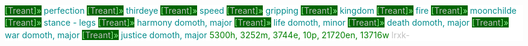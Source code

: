 </font><font color="#90EE90"><span style="color: #90EE90; background: #006400">[</span></font><font color="#C0C0C0"><span style="color: #C0C0C0; background: #006400">Treant</span></font><font color="#90EE90"><span style="color: #90EE90; background: #006400">]»</span></font><font color="#0080FF"> </font><font color="#008B8B">  perfection
</font><font color="#90EE90"><span style="color: #90EE90; background: #006400">[</span></font><font color="#C0C0C0"><span style="color: #C0C0C0; background: #006400">Treant</span></font><font color="#90EE90"><span style="color: #90EE90; background: #006400">]»</span></font><font color="#0080FF"> </font><font color="#008B8B">  thirdeye
</font><font color="#90EE90"><span style="color: #90EE90; background: #006400">[</span></font><font color="#C0C0C0"><span style="color: #C0C0C0; background: #006400">Treant</span></font><font color="#90EE90"><span style="color: #90EE90; background: #006400">]»</span></font><font color="#0080FF"> </font><font color="#008B8B">  speed
</font><font color="#90EE90"><span style="color: #90EE90; background: #006400">[</span></font><font color="#C0C0C0"><span style="color: #C0C0C0; background: #006400">Treant</span></font><font color="#90EE90"><span style="color: #90EE90; background: #006400">]»</span></font><font color="#0080FF"> </font><font color="#008B8B">  gripping
</font><font color="#90EE90"><span style="color: #90EE90; background: #006400">[</span></font><font color="#C0C0C0"><span style="color: #C0C0C0; background: #006400">Treant</span></font><font color="#90EE90"><span style="color: #90EE90; background: #006400">]»</span></font><font color="#0080FF"> </font><font color="#008B8B">  kingdom
</font><font color="#90EE90"><span style="color: #90EE90; background: #006400">[</span></font><font color="#C0C0C0"><span style="color: #C0C0C0; background: #006400">Treant</span></font><font color="#90EE90"><span style="color: #90EE90; background: #006400">]»</span></font><font color="#0080FF"> </font><font color="#008B8B">  fire
</font><font color="#90EE90"><span style="color: #90EE90; background: #006400">[</span></font><font color="#C0C0C0"><span style="color: #C0C0C0; background: #006400">Treant</span></font><font color="#90EE90"><span style="color: #90EE90; background: #006400">]»</span></font><font color="#0080FF"> </font><font color="#008B8B">  moonchilde
</font><font color="#90EE90"><span style="color: #90EE90; background: #006400">[</span></font><font color="#C0C0C0"><span style="color: #C0C0C0; background: #006400">Treant</span></font><font color="#90EE90"><span style="color: #90EE90; background: #006400">]»</span></font><font color="#0080FF"> </font><font color="#008B8B">  stance - legs
</font><font color="#90EE90"><span style="color: #90EE90; background: #006400">[</span></font><font color="#C0C0C0"><span style="color: #C0C0C0; background: #006400">Treant</span></font><font color="#90EE90"><span style="color: #90EE90; background: #006400">]»</span></font><font color="#0080FF"> </font><font color="#008B8B">  harmony domoth, major
</font><font color="#90EE90"><span style="color: #90EE90; background: #006400">[</span></font><font color="#C0C0C0"><span style="color: #C0C0C0; background: #006400">Treant</span></font><font color="#90EE90"><span style="color: #90EE90; background: #006400">]»</span></font><font color="#0080FF"> </font><font color="#008B8B">  life domoth, minor
</font><font color="#90EE90"><span style="color: #90EE90; background: #006400">[</span></font><font color="#C0C0C0"><span style="color: #C0C0C0; background: #006400">Treant</span></font><font color="#90EE90"><span style="color: #90EE90; background: #006400">]»</span></font><font color="#0080FF"> </font><font color="#008B8B">  death domoth, major
</font><font color="#90EE90"><span style="color: #90EE90; background: #006400">[</span></font><font color="#C0C0C0"><span style="color: #C0C0C0; background: #006400">Treant</span></font><font color="#90EE90"><span style="color: #90EE90; background: #006400">]»</span></font><font color="#0080FF"> </font><font color="#008B8B">  war domoth, major
</font><font color="#90EE90"><span style="color: #90EE90; background: #006400">[</span></font><font color="#C0C0C0"><span style="color: #C0C0C0; background: #006400">Treant</span></font><font color="#90EE90"><span style="color: #90EE90; background: #006400">]»</span></font><font color="#0080FF"> </font><font color="#008B8B">  justice domoth, major
</font><font color="#008000">5300h, 3252m, 3744e, 10p, 21720en, 13716w</font><font color="#C0C0C0"> lrxk-
